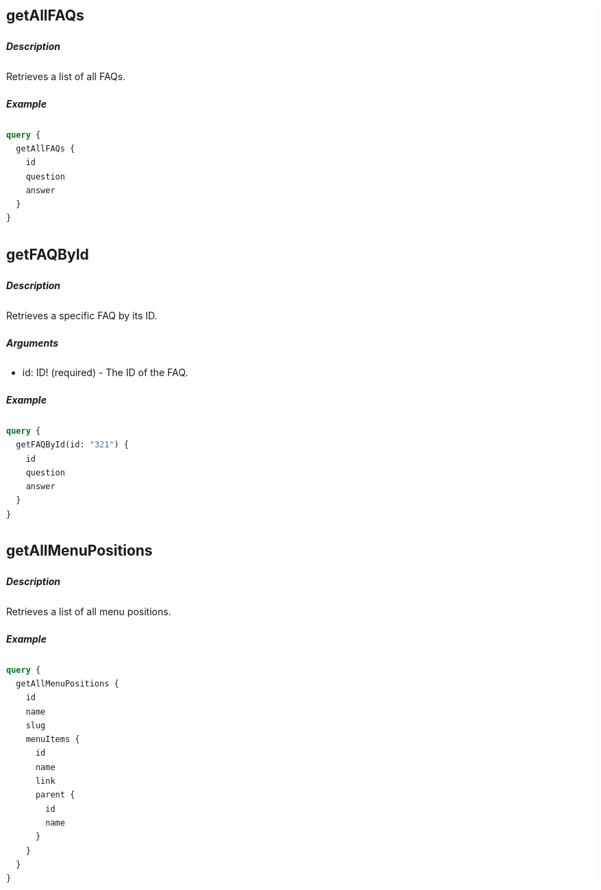 ## getAllFAQs

##### Description

Retrieves a list of all FAQs.

##### Example

```graphql
query {
  getAllFAQs {
    id
    question
    answer
  }
}
```

## getFAQById

##### Description

Retrieves a specific FAQ by its ID.

##### Arguments

- id: ID! (required) - The ID of the FAQ.

##### Example

```graphql
query {
  getFAQById(id: "321") {
    id
    question
    answer
  }
}
```

## getAllMenuPositions

##### Description

Retrieves a list of all menu positions.

##### Example

```graphql
query {
  getAllMenuPositions {
    id
    name
    slug
    menuItems {
      id
      name
      link
      parent {
        id
        name
      }
    }
  }
}
```
